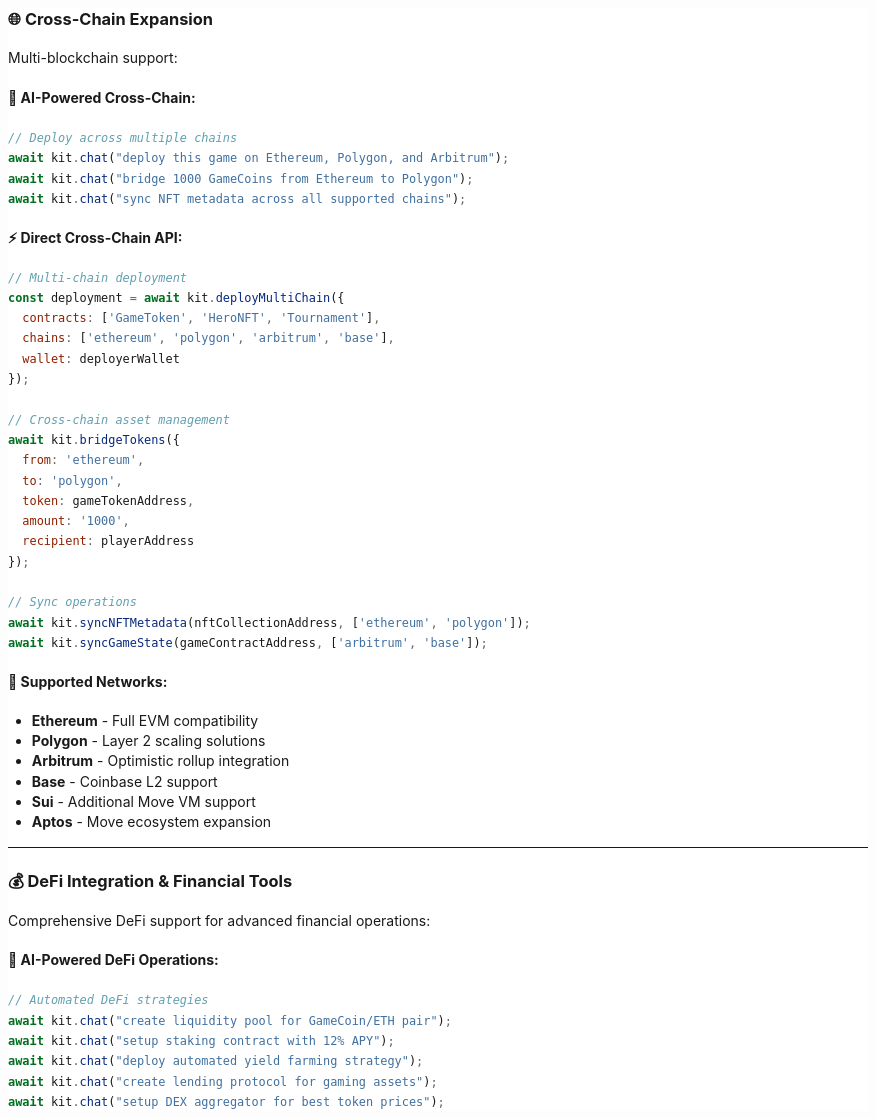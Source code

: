 
### **🌐 Cross-Chain Expansion**

Multi-blockchain support:

#### **🤖 AI-Powered Cross-Chain:**
```javascript
// Deploy across multiple chains
await kit.chat("deploy this game on Ethereum, Polygon, and Arbitrum");
await kit.chat("bridge 1000 GameCoins from Ethereum to Polygon");
await kit.chat("sync NFT metadata across all supported chains");
```

#### **⚡ Direct Cross-Chain API:**
```javascript
// Multi-chain deployment
const deployment = await kit.deployMultiChain({
  contracts: ['GameToken', 'HeroNFT', 'Tournament'],
  chains: ['ethereum', 'polygon', 'arbitrum', 'base'],
  wallet: deployerWallet
});

// Cross-chain asset management
await kit.bridgeTokens({
  from: 'ethereum',
  to: 'polygon',
  token: gameTokenAddress,
  amount: '1000',
  recipient: playerAddress
});

// Sync operations
await kit.syncNFTMetadata(nftCollectionAddress, ['ethereum', 'polygon']);
await kit.syncGameState(gameContractAddress, ['arbitrum', 'base']);
```

#### **🔗 Supported Networks:**
- **Ethereum** - Full EVM compatibility
- **Polygon** - Layer 2 scaling solutions
- **Arbitrum** - Optimistic rollup integration
- **Base** - Coinbase L2 support
- **Sui** - Additional Move VM support
- **Aptos** - Move ecosystem expansion

---

### **💰 DeFi Integration & Financial Tools**

Comprehensive DeFi support for advanced financial operations:

#### **🤖 AI-Powered DeFi Operations:**
```javascript
// Automated DeFi strategies
await kit.chat("create liquidity pool for GameCoin/ETH pair");
await kit.chat("setup staking contract with 12% APY");
await kit.chat("deploy automated yield farming strategy");
await kit.chat("create lending protocol for gaming assets");
await kit.chat("setup DEX aggregator for best token prices");
```
